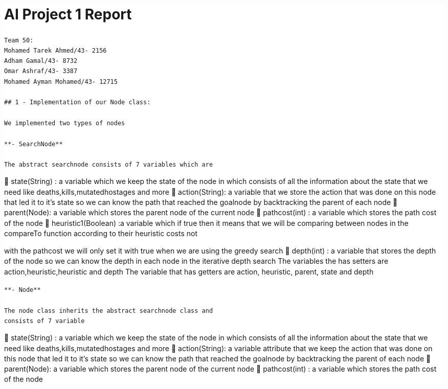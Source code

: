 # AI Project 1 Report

```
Team 50:
Mohamed Tarek Ahmed/43- 2156
Adham Gamal/43- 8732
Omar Ashraf/43- 3387
Mohamed Ayman Mohamed/43- 12715

## 1 - Implementation of our Node class:

We implemented two types of nodes

**- SearchNode**

The abstract searchnode consists of 7 variables which are

```
 state(String) : a variable which we keep the state of the
node in which consists of all the information about the
state that we need like deaths,kills,mutatedhostages and
more
 action(String): a variable that we store the action that
was done on this node that led it to it’s state so we can
know the path that reached the goalnode by backtracking
the parent of each node
 parent(Node): a variable which stores the parent node of
the current node
 pathcost(int) : a variable which stores the path cost of the
node
 heuristic1(Boolean) :a variable which if true then it means
that we will be comparing between nodes in the
compareTo function according to their heuristic costs not
```

```
with the pathcost we will only set it with true when we
are using the greedy search
 depth(int) : a variable that stores the depth of the node so
we can know the depth in each node in the iterative
depth search
The variables the has setters are action,heuristic,heuristic
and depth
The variable that has getters are action, heuristic, parent,
state and depth
```
**- Node**

The node class inherits the abstract searchnode class and
consists of 7 variable

```
 state(String) : a variable which we keep the state of the
node in which consists of all the information about the
state that we need like deaths,kills,mutatedhostages and
more
 action(String): a variable attribute that we keep the
action that was done on this node that led it to it’s state
so we can know the path that reached the goalnode by
backtracking the parent of each node
 parent(Node): a variable which stores the parent node of
the current node
 pathcost(int) : a variable which stores the path cost of the
node